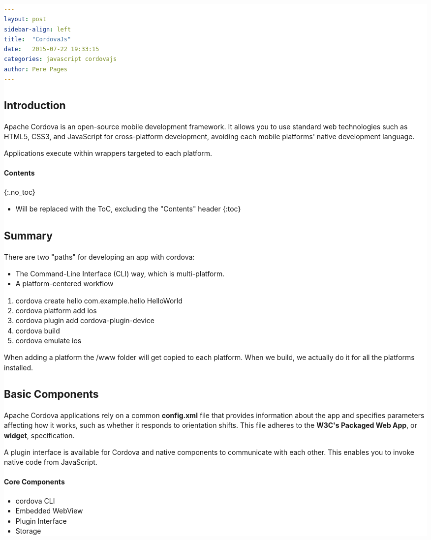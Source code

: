```yaml
---
layout: post
sidebar-align: left
title:  "CordovaJs"
date:   2015-07-22 19:33:15
categories: javascript cordovajs
author: Pere Pages
---
```


## Introduction

Apache Cordova is an open-source mobile development framework. It allows you to use standard web technologies such as HTML5, CSS3, and JavaScript for cross-platform development, avoiding each mobile platforms' native development language.

Applications execute within wrappers targeted to each platform.

#### Contents
{:.no_toc}

* Will be replaced with the ToC, excluding the "Contents" header
{:toc}

## Summary

There are two "paths" for developing an app with cordova:

+ The Command-Line Interface (CLI) way, which is multi-platform.
+ A platform-centered workflow

1. cordova create hello com.example.hello HelloWorld
2. cordova platform add ios
3. cordova plugin add cordova-plugin-device
4. cordova build
5. cordova emulate ios

When adding a platform the /www folder will get copied to each platform.
When we build, we actually do it for all the platforms installed.

## Basic Components

Apache Cordova applications rely on a common **config.xml** file that provides information about the app and specifies parameters affecting how it works, such as whether it responds to orientation shifts. This file adheres to the **W3C's Packaged Web App**, or **widget**, specification.

A plugin interface is available for Cordova and native components to communicate with each other. This enables you to invoke native code from JavaScript.

#### Core Components

* cordova CLI
* Embedded WebView
* Plugin Interface
* Storage
